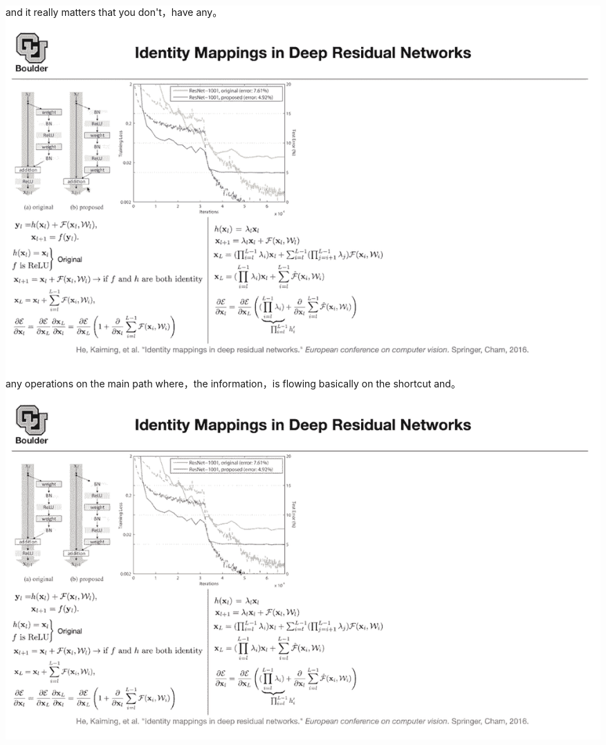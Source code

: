 and it really matters that you don't，have any。

![](img/4a4d024a0a4b499b4e7a7301d81e6acf_157.png)

any operations on the main path where，the information，is flowing basically on the shortcut and。



![](img/4a4d024a0a4b499b4e7a7301d81e6acf_159.png)
